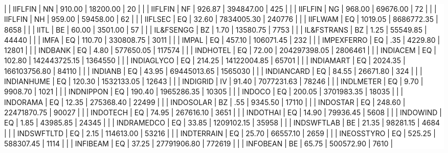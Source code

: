 |  | IIFLFIN | NN | 910.00 | 18200.00 | 20 |
|  | IIFLFIN | NF | 926.87 | 394847.00 | 425 |
|  | IIFLFIN | NG | 968.00 | 69676.00 | 72 |
|  | IIFLFIN | NH | 959.00 | 59458.00 | 62 |
|  | IIFLSEC | EQ | 32.60 | 7834005.30 | 240776 |
|  | IIFLWAM | EQ | 1019.05 | 8686772.35 | 8658 |
|  | IITL | BE | 60.00 | 3501.00 | 57 |
|  | IL&FSENGG | BZ | 1.70 | 13580.75 | 7753 |
|  | IL&FSTRANS | BZ | 1.25 | 55549.85 | 44440 |
|  | IMFA | EQ | 110.70 | 330808.75 | 3011 |
|  | IMPAL | EQ | 457.10 | 106071.45 | 232 |
|  | IMPEXFERRO | EQ | .35 | 4229.80 | 12801 |
|  | INDBANK | EQ | 4.80 | 577650.05 | 117574 |
|  | INDHOTEL | EQ | 72.00 | 204297398.05 | 2806461 |
|  | INDIACEM | EQ | 102.80 | 142443725.15 | 1364550 |
|  | INDIAGLYCO | EQ | 214.25 | 14122004.85 | 65701 |
|  | INDIAMART | EQ | 2024.35 | 166103756.80 | 84110 |
|  | INDIANB | EQ | 43.95 | 69445013.65 | 1565030 |
|  | INDIANCARD | EQ | 84.55 | 26671.80 | 324 |
|  | INDIANHUME | EQ | 120.30 | 1532133.05 | 12643 |
|  | INDIGRID | IV | 91.40 | 7077231.63 | 78246 |
|  | INDLMETER | EQ | 9.70 | 9908.70 | 1021 |
|  | INDNIPPON | EQ | 190.40 | 1965286.35 | 10305 |
|  | INDOCO | EQ | 200.05 | 3701983.35 | 18035 |
|  | INDORAMA | EQ | 12.35 | 275368.40 | 22499 |
|  | INDOSOLAR | BZ | .55 | 9345.50 | 17110 |
|  | INDOSTAR | EQ | 248.60 | 22471870.75 | 90027 |
|  | INDOTECH | EQ | 74.95 | 267616.10 | 3651 |
|  | INDOTHAI | EQ | 14.90 | 79936.45 | 5608 |
|  | INDOWIND | EQ | 1.85 | 43985.85 | 24345 |
|  | INDRAMEDCO | EQ | 33.85 | 1209102.15 | 35958 |
|  | INDSWFTLAB | BE | 21.35 | 98281.15 | 4684 |
|  | INDSWFTLTD | EQ | 2.15 | 114613.00 | 53216 |
|  | INDTERRAIN | EQ | 25.70 | 66557.10 | 2659 |
|  | INEOSSTYRO | EQ | 525.25 | 588307.45 | 1114 |
|  | INFIBEAM | EQ | 37.25 | 27791906.80 | 772619 |
|  | INFOBEAN | BE | 65.75 | 500572.90 | 7610 |